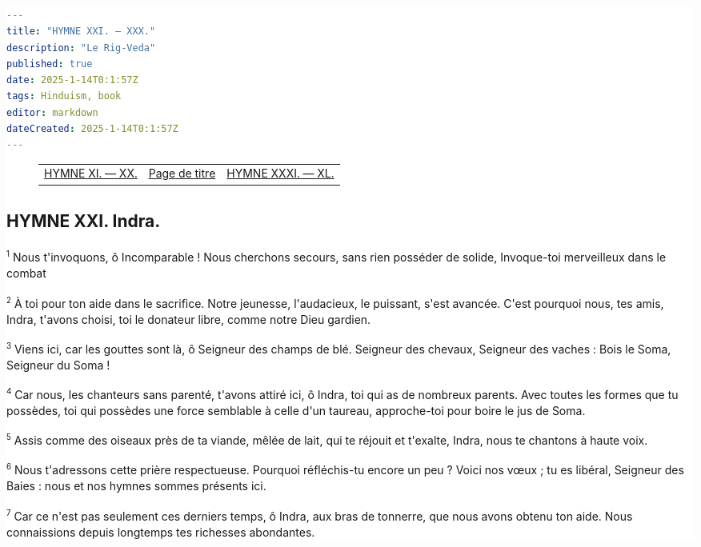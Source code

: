 ```yaml
---
title: "HYMNE XXI. — XXX."
description: "Le Rig-Veda"
published: true
date: 2025-1-14T0:1:57Z
tags: Hinduism, book
editor: markdown
dateCreated: 2025-1-14T0:1:57Z
---
```


<figure class="table chapter-navigator">
  <table>
    <tbody>
      <tr>
        <td>
        <a href="/fr/book/Hinduism/The_Rig_Veda/Book_8_20">
          <span class="mdi mdi-arrow-left-drop-circle"></span><span class="pl-2">HYMNE XI. — XX.</span>
        </a>
        </td>
        <td>
        <a href="/fr/book/Hinduism/The_Rig_Veda">
          <span class="mdi mdi-book-open-variant"></span><span class="pl-2">Page de titre</span>
        </a>
        </td>
        <td>
        <a href="/fr/book/Hinduism/The_Rig_Veda/Book_8_40">
          <span class="pr-2">HYMNE XXXI. — XL.</span><span class="mdi mdi-arrow-right-drop-circle"></span>
        </a>
        </td>
      </tr>
    </tbody>
  </table>
</figure>

<span id="h21"></span>

## HYMNE XXI. Indra.

<p id="v1"><sup><small>1</small></sup> Nous t'invoquons, ô Incomparable ! Nous cherchons secours, sans rien posséder de solide,
Invoque-toi merveilleux dans le combat
<p id="v2"><sup><small>2</small></sup> À toi pour ton aide dans le sacrifice. Notre jeunesse, l'audacieux, le puissant, s'est avancée.
C'est pourquoi nous, tes amis, Indra, t'avons choisi, toi le donateur libre, comme notre Dieu gardien.
<p id="v3"><sup><small>3</small></sup> Viens ici, car les gouttes sont là, ô Seigneur des champs de blé. Seigneur des chevaux, Seigneur des vaches :
Bois le Soma, Seigneur du Soma !
<p id="v4"><sup><small>4</small></sup> Car nous, les chanteurs sans parenté, t'avons attiré ici, ô Indra, toi qui as de nombreux parents.
Avec toutes les formes que tu possèdes, toi qui possèdes une force semblable à celle d'un taureau, approche-toi pour boire le jus de Soma.
<p id="v5"><sup><small>5</small></sup> Assis comme des oiseaux près de ta viande, mêlée de lait, qui te réjouit et t'exalte,
Indra, nous te chantons à haute voix.
<p id="v6"><sup><small>6</small></sup> Nous t'adressons cette prière respectueuse. Pourquoi réfléchis-tu encore un peu ?
Voici nos vœux ; tu es libéral, Seigneur des Baies : nous et nos hymnes sommes présents ici.
<p id="v7"><sup><small>7</small></sup> Car ce n'est pas seulement ces derniers temps, ô Indra, aux bras de tonnerre, que nous avons obtenu ton aide.
Nous connaissions depuis longtemps tes richesses abondantes.